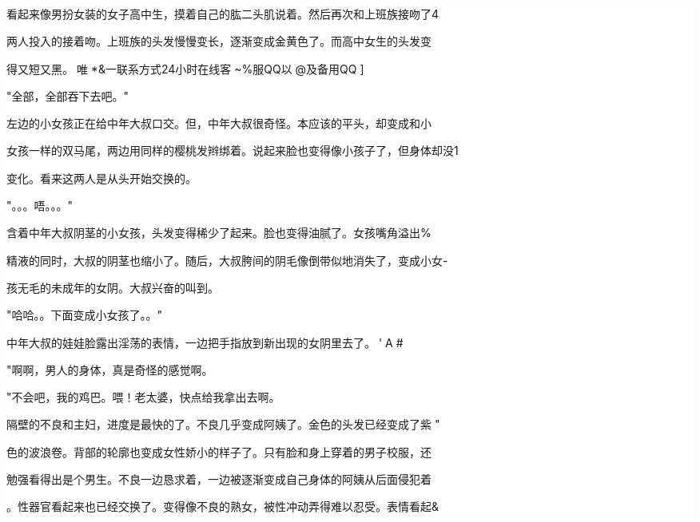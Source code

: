 
看起来像男扮女装的女子高中生，摸着自己的肱二头肌说着。然后再次和上班族接吻了4



两人投入的接着吻。上班族的头发慢慢变长，逐渐变成金黄色了。而高中女生的头发变



得又短又黑。 唯 *&一联系方式24小时在线客 ~%服QQ以 @及备用QQ ]





"全部，全部吞下去吧。"



左边的小女孩正在给中年大叔口交。但，中年大叔很奇怪。本应该的平头，却变成和小



女孩一样的双马尾，两边用同样的樱桃发辫绑着。说起来脸也变得像小孩子了，但身体却没1



变化。看来这两人是从头开始交换的。



"。。。唔。。。"



含着中年大叔阴茎的小女孩，头发变得稀少了起来。脸也变得油腻了。女孩嘴角溢出%



精液的同时，大叔的阴茎也缩小了。随后，大叔胯间的阴毛像倒带似地消失了，变成小女-



孩无毛的未成年的女阴。大叔兴奋的叫到。



"哈哈。。下面变成小女孩了。。"



中年大叔的娃娃脸露出淫荡的表情，一边把手指放到新出现的女阴里去了。 ' A #





"啊啊，男人的身体，真是奇怪的感觉啊。



"不会吧，我的鸡巴。喂！老太婆，快点给我拿出去啊。



隔壁的不良和主妇，进度是最快的了。不良几乎变成阿姨了。金色的头发已经变成了紫 "



色的波浪卷。背部的轮廓也变成女性娇小的样子了。只有脸和身上穿着的男子校服，还



勉强看得出是个男生。不良一边恳求着，一边被逐渐变成自己身体的阿姨从后面侵犯着



。性器官看起来也已经交换了。变得像不良的熟女，被性冲动弄得难以忍受。表情看起&
